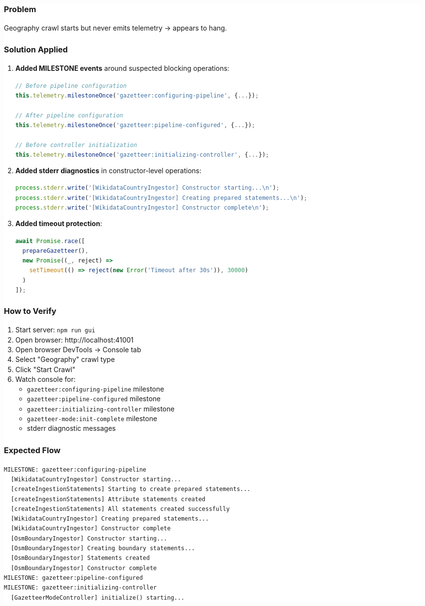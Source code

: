 ### Problem

Geography crawl starts but never emits telemetry → appears to hang.

### Solution Applied

1. **Added MILESTONE events** around suspected blocking operations:
   ```javascript
   // Before pipeline configuration
   this.telemetry.milestoneOnce('gazetteer:configuring-pipeline', {...});
   
   // After pipeline configuration
   this.telemetry.milestoneOnce('gazetteer:pipeline-configured', {...});
   
   // Before controller initialization
   this.telemetry.milestoneOnce('gazetteer:initializing-controller', {...});
   ```

2. **Added stderr diagnostics** in constructor-level operations:
   ```javascript
   process.stderr.write('[WikidataCountryIngestor] Constructor starting...\n');
   process.stderr.write('[WikidataCountryIngestor] Creating prepared statements...\n');
   process.stderr.write('[WikidataCountryIngestor] Constructor complete\n');
   ```

3. **Added timeout protection**:
   ```javascript
   await Promise.race([
     prepareGazetteer(),
     new Promise((_, reject) => 
       setTimeout(() => reject(new Error('Timeout after 30s')), 30000)
     )
   ]);
   ```

### How to Verify

1. Start server: `npm run gui`
2. Open browser: http://localhost:41001
3. Open browser DevTools → Console tab
4. Select "Geography" crawl type
5. Click "Start Crawl"
6. Watch console for:
   - `gazetteer:configuring-pipeline` milestone
   - `gazetteer:pipeline-configured` milestone
   - `gazetteer:initializing-controller` milestone
   - `gazetteer-mode:init-complete` milestone
   - stderr diagnostic messages

### Expected Flow

```
MILESTONE: gazetteer:configuring-pipeline
  [WikidataCountryIngestor] Constructor starting...
  [createIngestionStatements] Starting to create prepared statements...
  [createIngestionStatements] Attribute statements created
  [createIngestionStatements] All statements created successfully
  [WikidataCountryIngestor] Creating prepared statements...
  [WikidataCountryIngestor] Constructor complete
  [OsmBoundaryIngestor] Constructor starting...
  [OsmBoundaryIngestor] Creating boundary statements...
  [OsmBoundaryIngestor] Statements created
  [OsmBoundaryIngestor] Constructor complete
MILESTONE: gazetteer:pipeline-configured
MILESTONE: gazetteer:initializing-controller
  [GazetteerModeController] initialize() starting...
```